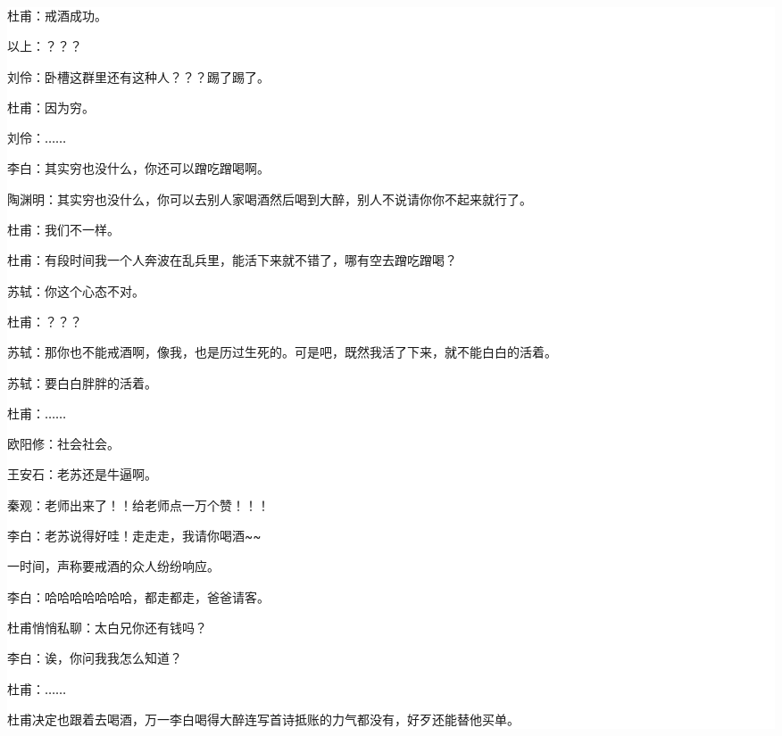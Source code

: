 
杜甫：戒酒成功。


以上：？？？ 


刘伶：卧槽这群里还有这种人？？？踢了踢了。


杜甫：因为穷。


刘伶：……


李白：其实穷也没什么，你还可以蹭吃蹭喝啊。


陶渊明：其实穷也没什么，你可以去别人家喝酒然后喝到大醉，别人不说请你你不起来就行了。


杜甫：我们不一样。


杜甫：有段时间我一个人奔波在乱兵里，能活下来就不错了，哪有空去蹭吃蹭喝？


苏轼：你这个心态不对。


杜甫：？？？


苏轼：那你也不能戒酒啊，像我，也是历过生死的。可是吧，既然我活了下来，就不能白白的活着。


苏轼：要白白胖胖的活着。 


杜甫：……


欧阳修：社会社会。


王安石：老苏还是牛逼啊。


秦观：老师出来了！！给老师点一万个赞！！！


李白：老苏说得好哇！走走走，我请你喝酒~~


一时间，声称要戒酒的众人纷纷响应。


李白：哈哈哈哈哈哈哈，都走都走，爸爸请客。 


杜甫悄悄私聊：太白兄你还有钱吗？


李白：诶，你问我我怎么知道？


杜甫：……


杜甫决定也跟着去喝酒，万一李白喝得大醉连写首诗抵账的力气都没有，好歹还能替他买单。

